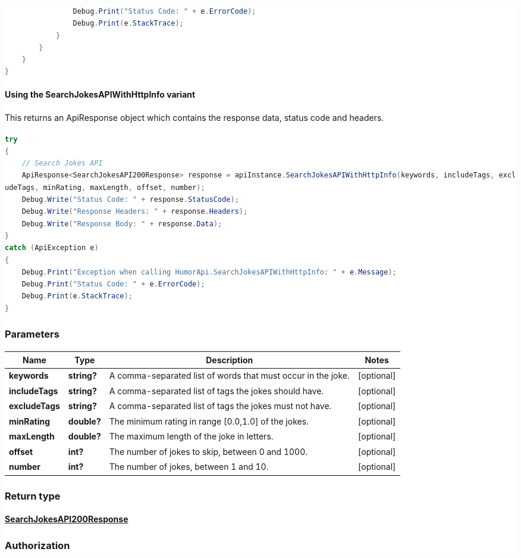 ```csharp
                Debug.Print("Status Code: " + e.ErrorCode);
                Debug.Print(e.StackTrace);
            }
        }
    }
}
```

#### Using the SearchJokesAPIWithHttpInfo variant
This returns an ApiResponse object which contains the response data, status code and headers.

```csharp
try
{
    // Search Jokes API
    ApiResponse<SearchJokesAPI200Response> response = apiInstance.SearchJokesAPIWithHttpInfo(keywords, includeTags, excludeTags, minRating, maxLength, offset, number);
    Debug.Write("Status Code: " + response.StatusCode);
    Debug.Write("Response Headers: " + response.Headers);
    Debug.Write("Response Body: " + response.Data);
}
catch (ApiException e)
{
    Debug.Print("Exception when calling HumorApi.SearchJokesAPIWithHttpInfo: " + e.Message);
    Debug.Print("Status Code: " + e.ErrorCode);
    Debug.Print(e.StackTrace);
}
```

### Parameters

| Name | Type | Description | Notes |
|------|------|-------------|-------|
| **keywords** | **string?** | A comma-separated list of words that must occur in the joke. | [optional]  |
| **includeTags** | **string?** | A comma-separated list of tags the jokes should have. | [optional]  |
| **excludeTags** | **string?** | A comma-separated list of tags the jokes must not have. | [optional]  |
| **minRating** | **double?** | The minimum rating in range [0.0,1.0] of the jokes. | [optional]  |
| **maxLength** | **double?** | The maximum length of the joke in letters. | [optional]  |
| **offset** | **int?** | The number of jokes to skip, between 0 and 1000. | [optional]  |
| **number** | **int?** | The number of jokes, between 1 and 10. | [optional]  |

### Return type

[**SearchJokesAPI200Response**](SearchJokesAPI200Response.md)

### Authorization
